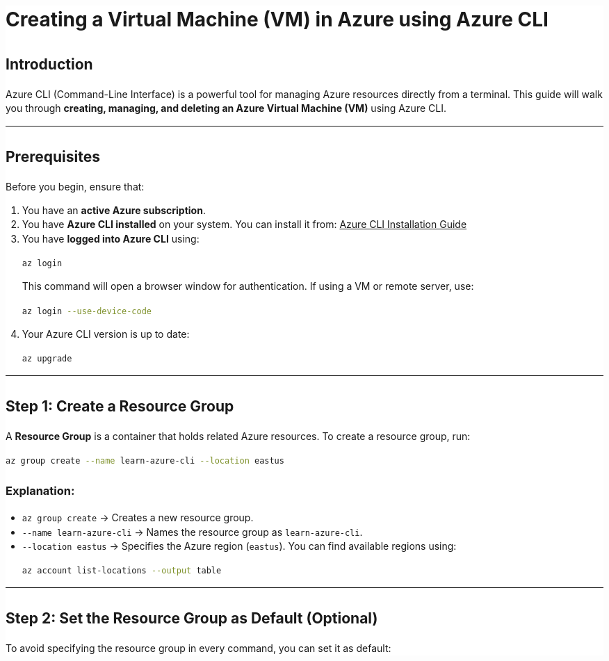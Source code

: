 # **Creating a Virtual Machine (VM) in Azure using Azure CLI**  

## **Introduction**  
Azure CLI (Command-Line Interface) is a powerful tool for managing Azure resources directly from a terminal. This guide will walk you through **creating, managing, and deleting an Azure Virtual Machine (VM)** using Azure CLI.  

---

## **Prerequisites**  
Before you begin, ensure that:  
1. You have an **active Azure subscription**.  
2. You have **Azure CLI installed** on your system. You can install it from: [Azure CLI Installation Guide](https://learn.microsoft.com/en-us/cli/azure/install-azure-cli)  
3. You have **logged into Azure CLI** using:  
   ```bash
   az login
   ```
   This command will open a browser window for authentication. If using a VM or remote server, use:  
   ```bash
   az login --use-device-code
   ```
4. Your Azure CLI version is up to date:  
   ```bash
   az upgrade
   ```

---

## **Step 1: Create a Resource Group**  
A **Resource Group** is a container that holds related Azure resources. To create a resource group, run:  

```bash
az group create --name learn-azure-cli --location eastus
```

### **Explanation:**  
- `az group create` → Creates a new resource group.  
- `--name learn-azure-cli` → Names the resource group as `learn-azure-cli`.  
- `--location eastus` → Specifies the Azure region (`eastus`). You can find available regions using:  
  ```bash
  az account list-locations --output table
  ```

---

## **Step 2: Set the Resource Group as Default (Optional)**  
To avoid specifying the resource group in every command, you can set it as default:  
